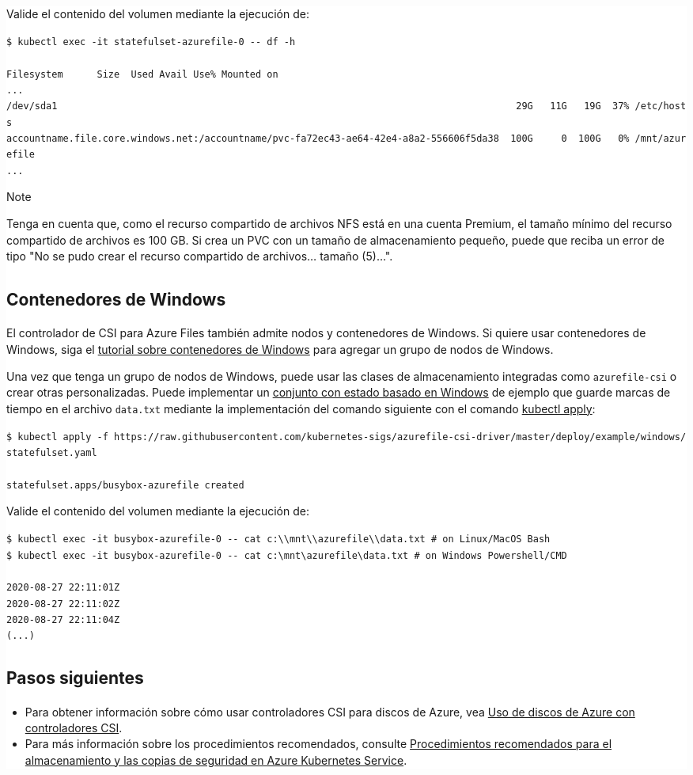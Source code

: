 Valide el contenido del volumen mediante la ejecución de:

```console
$ kubectl exec -it statefulset-azurefile-0 -- df -h

Filesystem      Size  Used Avail Use% Mounted on
...
/dev/sda1                                                                                 29G   11G   19G  37% /etc/hosts
accountname.file.core.windows.net:/accountname/pvc-fa72ec43-ae64-42e4-a8a2-556606f5da38  100G     0  100G   0% /mnt/azurefile
...
```

> [!NOTE]
> Tenga en cuenta que, como el recurso compartido de archivos NFS está en una cuenta Premium, el tamaño mínimo del recurso compartido de archivos es 100 GB. Si crea un PVC con un tamaño de almacenamiento pequeño, puede que reciba un error de tipo "No se pudo crear el recurso compartido de archivos… tamaño (5)…".

## <a name="windows-containers"></a>Contenedores de Windows

El controlador de CSI para Azure Files también admite nodos y contenedores de Windows. Si quiere usar contenedores de Windows, siga el [tutorial sobre contenedores de Windows](windows-container-cli.md) para agregar un grupo de nodos de Windows.

Una vez que tenga un grupo de nodos de Windows, puede usar las clases de almacenamiento integradas como `azurefile-csi` o crear otras personalizadas. Puede implementar un [conjunto con estado basado en Windows](https://github.com/kubernetes-sigs/azurefile-csi-driver/blob/master/deploy/example/windows/statefulset.yaml) de ejemplo que guarde marcas de tiempo en el archivo `data.txt` mediante la implementación del comando siguiente con el comando [kubectl apply][kubectl-apply]:

```console
$ kubectl apply -f https://raw.githubusercontent.com/kubernetes-sigs/azurefile-csi-driver/master/deploy/example/windows/statefulset.yaml

statefulset.apps/busybox-azurefile created
```

Valide el contenido del volumen mediante la ejecución de:

```console
$ kubectl exec -it busybox-azurefile-0 -- cat c:\\mnt\\azurefile\\data.txt # on Linux/MacOS Bash
$ kubectl exec -it busybox-azurefile-0 -- cat c:\mnt\azurefile\data.txt # on Windows Powershell/CMD

2020-08-27 22:11:01Z
2020-08-27 22:11:02Z
2020-08-27 22:11:04Z
(...)
```

## <a name="next-steps"></a>Pasos siguientes

- Para obtener información sobre cómo usar controladores CSI para discos de Azure, vea [Uso de discos de Azure con controladores CSI](azure-disk-csi.md).
- Para más información sobre los procedimientos recomendados, consulte [Procedimientos recomendados para el almacenamiento y las copias de seguridad en Azure Kubernetes Service][operator-best-practices-storage].


[access-modes]: https://kubernetes.io/docs/concepts/storage/persistent-volumes/#access-modes
[kubectl-apply]: https://kubernetes.io/docs/reference/generated/kubectl/kubectl-commands#apply
[kubectl-get]: https://kubernetes.io/docs/reference/generated/kubectl/kubectl-commands#get
[kubernetes-storage-classes]: https://kubernetes.io/docs/concepts/storage/storage-classes/
[kubernetes-volumes]: https://kubernetes.io/docs/concepts/storage/persistent-volumes/
[managed-disk-pricing-performance]: https://azure.microsoft.com/pricing/details/managed-disks/
[smb-overview]: /windows/desktop/FileIO/microsoft-smb-protocol-and-cifs-protocol-overview
[azure-disk-volume]: azure-disk-volume.md
[azure-files-pvc]: azure-files-dynamic-pv.md
[premium-storage]: ../virtual-machines/disks-types.md
[az-disk-list]: /cli/azure/disk#az_disk_list
[az-snapshot-create]: /cli/azure/snapshot#az_snapshot_create
[az-disk-create]: /cli/azure/disk#az_disk_create
[az-disk-show]: /cli/azure/disk#az_disk_show
[aks-quickstart-cli]: kubernetes-walkthrough.md
[aks-quickstart-portal]: kubernetes-walkthrough-portal.md
[install-azure-cli]: /cli/azure/install-azure-cli
[operator-best-practices-storage]: operator-best-practices-storage.md
[concepts-storage]: concepts-storage.md
[storage-class-concepts]: concepts-storage.md#storage-classes
[az-extension-add]: /cli/azure/extension#az_extension_add
[az-extension-update]: /cli/azure/extension#az_extension_update
[az-feature-register]: /cli/azure/feature#az_feature_register
[az-feature-list]: /cli/azure/feature#az_feature_list
[az-provider-register]: /cli/azure/provider#az_provider_register
[node-resource-group]: faq.md#why-are-two-resource-groups-created-with-aks
[storage-skus]: ../storage/common/storage-redundancy.md